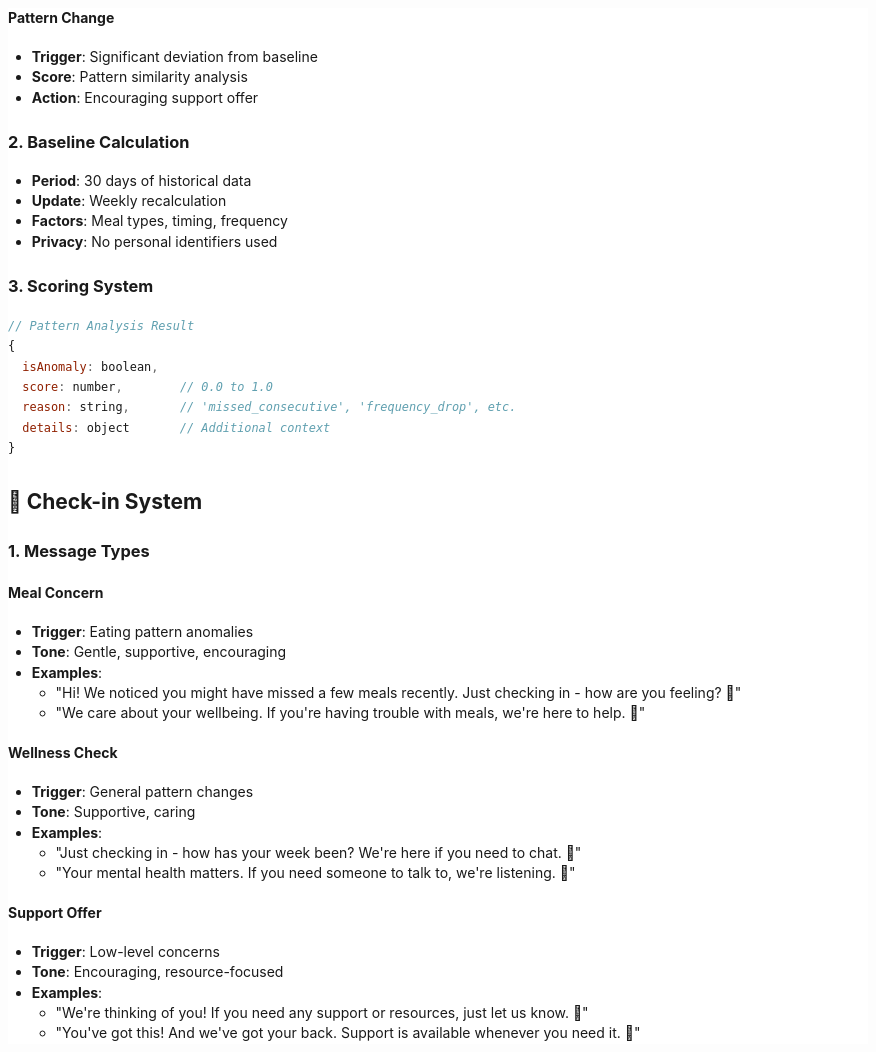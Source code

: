 #### Pattern Change

- **Trigger**: Significant deviation from baseline
- **Score**: Pattern similarity analysis
- **Action**: Encouraging support offer

### 2. Baseline Calculation

- **Period**: 30 days of historical data
- **Update**: Weekly recalculation
- **Factors**: Meal types, timing, frequency
- **Privacy**: No personal identifiers used

### 3. Scoring System

```javascript
// Pattern Analysis Result
{
  isAnomaly: boolean,
  score: number,        // 0.0 to 1.0
  reason: string,       // 'missed_consecutive', 'frequency_drop', etc.
  details: object       // Additional context
}
```

## 💬 Check-in System

### 1. Message Types

#### Meal Concern

- **Trigger**: Eating pattern anomalies
- **Tone**: Gentle, supportive, encouraging
- **Examples**:
  - "Hi! We noticed you might have missed a few meals recently. Just checking in - how are you feeling? 💙"
  - "We care about your wellbeing. If you're having trouble with meals, we're here to help. 🌟"

#### Wellness Check

- **Trigger**: General pattern changes
- **Tone**: Supportive, caring
- **Examples**:
  - "Just checking in - how has your week been? We're here if you need to chat. 💙"
  - "Your mental health matters. If you need someone to talk to, we're listening. 🤗"

#### Support Offer

- **Trigger**: Low-level concerns
- **Tone**: Encouraging, resource-focused
- **Examples**:
  - "We're thinking of you! If you need any support or resources, just let us know. 💙"
  - "You've got this! And we've got your back. Support is available whenever you need it. 🌱"
